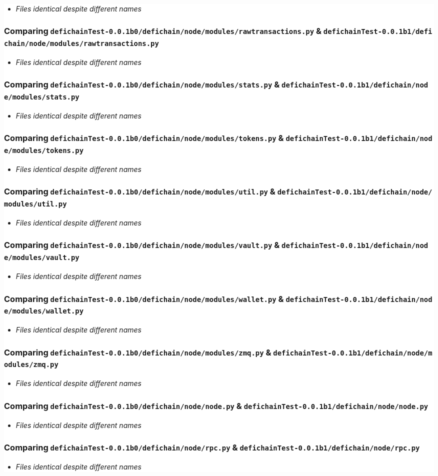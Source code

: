  * *Files identical despite different names*

### Comparing `defichainTest-0.0.1b0/defichain/node/modules/rawtransactions.py` & `defichainTest-0.0.1b1/defichain/node/modules/rawtransactions.py`

 * *Files identical despite different names*

### Comparing `defichainTest-0.0.1b0/defichain/node/modules/stats.py` & `defichainTest-0.0.1b1/defichain/node/modules/stats.py`

 * *Files identical despite different names*

### Comparing `defichainTest-0.0.1b0/defichain/node/modules/tokens.py` & `defichainTest-0.0.1b1/defichain/node/modules/tokens.py`

 * *Files identical despite different names*

### Comparing `defichainTest-0.0.1b0/defichain/node/modules/util.py` & `defichainTest-0.0.1b1/defichain/node/modules/util.py`

 * *Files identical despite different names*

### Comparing `defichainTest-0.0.1b0/defichain/node/modules/vault.py` & `defichainTest-0.0.1b1/defichain/node/modules/vault.py`

 * *Files identical despite different names*

### Comparing `defichainTest-0.0.1b0/defichain/node/modules/wallet.py` & `defichainTest-0.0.1b1/defichain/node/modules/wallet.py`

 * *Files identical despite different names*

### Comparing `defichainTest-0.0.1b0/defichain/node/modules/zmq.py` & `defichainTest-0.0.1b1/defichain/node/modules/zmq.py`

 * *Files identical despite different names*

### Comparing `defichainTest-0.0.1b0/defichain/node/node.py` & `defichainTest-0.0.1b1/defichain/node/node.py`

 * *Files identical despite different names*

### Comparing `defichainTest-0.0.1b0/defichain/node/rpc.py` & `defichainTest-0.0.1b1/defichain/node/rpc.py`

 * *Files identical despite different names*
